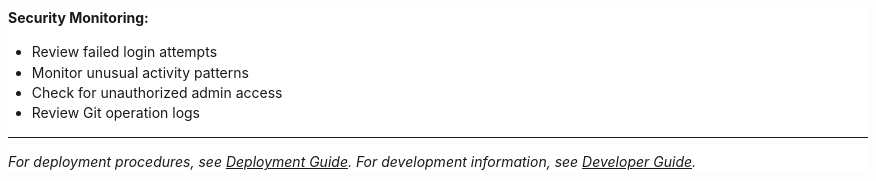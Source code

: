 **Security Monitoring:**
- Review failed login attempts
- Monitor unusual activity patterns
- Check for unauthorized admin access
- Review Git operation logs

---

*For deployment procedures, see [Deployment Guide](DEPLOYMENT_GUIDE.md). For development information, see [Developer Guide](../developer/DEVELOPER_GUIDE.md).*
